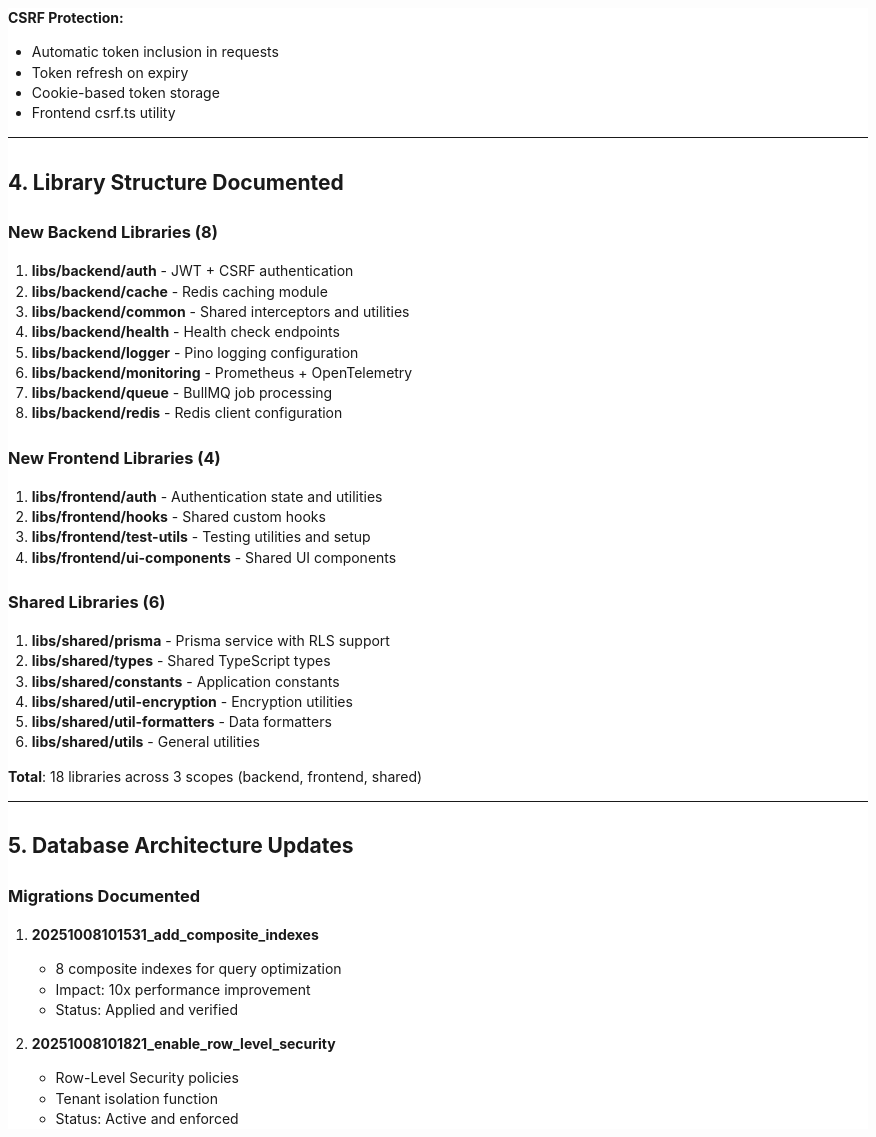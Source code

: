**CSRF Protection:**

- Automatic token inclusion in requests
- Token refresh on expiry
- Cookie-based token storage
- Frontend csrf.ts utility

---

## 4. Library Structure Documented

### New Backend Libraries (8)

1. **libs/backend/auth** - JWT + CSRF authentication
2. **libs/backend/cache** - Redis caching module
3. **libs/backend/common** - Shared interceptors and utilities
4. **libs/backend/health** - Health check endpoints
5. **libs/backend/logger** - Pino logging configuration
6. **libs/backend/monitoring** - Prometheus + OpenTelemetry
7. **libs/backend/queue** - BullMQ job processing
8. **libs/backend/redis** - Redis client configuration

### New Frontend Libraries (4)

1. **libs/frontend/auth** - Authentication state and utilities
2. **libs/frontend/hooks** - Shared custom hooks
3. **libs/frontend/test-utils** - Testing utilities and setup
4. **libs/frontend/ui-components** - Shared UI components

### Shared Libraries (6)

1. **libs/shared/prisma** - Prisma service with RLS support
2. **libs/shared/types** - Shared TypeScript types
3. **libs/shared/constants** - Application constants
4. **libs/shared/util-encryption** - Encryption utilities
5. **libs/shared/util-formatters** - Data formatters
6. **libs/shared/utils** - General utilities

**Total**: 18 libraries across 3 scopes (backend, frontend, shared)

---

## 5. Database Architecture Updates

### Migrations Documented

1. **20251008101531_add_composite_indexes**
   - 8 composite indexes for query optimization
   - Impact: 10x performance improvement
   - Status: Applied and verified

2. **20251008101821_enable_row_level_security**
   - Row-Level Security policies
   - Tenant isolation function
   - Status: Active and enforced
